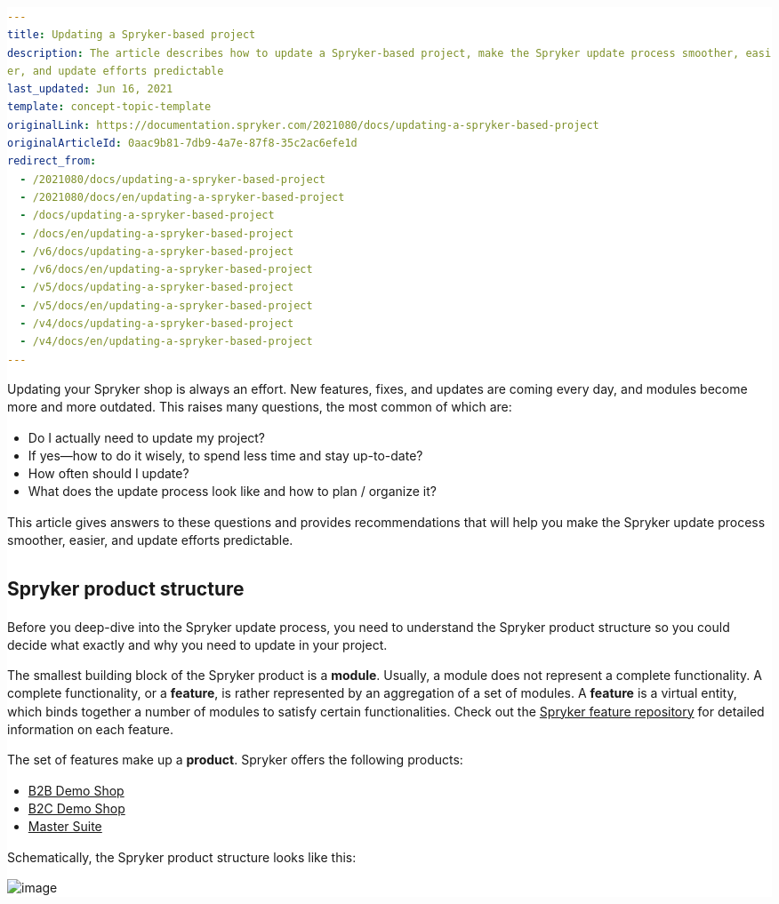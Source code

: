 ```yaml
---
title: Updating a Spryker-based project
description: The article describes how to update a Spryker-based project, make the Spryker update process smoother, easier, and update efforts predictable
last_updated: Jun 16, 2021
template: concept-topic-template
originalLink: https://documentation.spryker.com/2021080/docs/updating-a-spryker-based-project
originalArticleId: 0aac9b81-7db9-4a7e-87f8-35c2ac6efe1d
redirect_from:
  - /2021080/docs/updating-a-spryker-based-project
  - /2021080/docs/en/updating-a-spryker-based-project
  - /docs/updating-a-spryker-based-project
  - /docs/en/updating-a-spryker-based-project
  - /v6/docs/updating-a-spryker-based-project
  - /v6/docs/en/updating-a-spryker-based-project
  - /v5/docs/updating-a-spryker-based-project
  - /v5/docs/en/updating-a-spryker-based-project
  - /v4/docs/updating-a-spryker-based-project
  - /v4/docs/en/updating-a-spryker-based-project
---
```


Updating your Spryker shop is always an effort. New features, fixes, and updates are coming every day, and modules become more and more outdated. This raises many questions, the most common of which are:
* Do I actually need to update my project?
* If yes—how to do it wisely, to spend less time and stay up-to-date?
* How often should I update?
* What does the update process look like and how to plan / organize it?

This article gives answers to these questions and provides recommendations that will help you make the Spryker update process smoother, easier, and update efforts predictable.

## Spryker product structure

Before you deep-dive into the Spryker update process, you need to understand the Spryker product structure so you could decide what exactly and why you need to update in your project.

The smallest building block of the Spryker product is a **module**. Usually, a module does not represent a complete functionality. A complete functionality, or a **feature**, is rather represented by an aggregation of a set of modules. A **feature** is a virtual entity, which binds together a number of modules to satisfy certain functionalities. Check out the [Spryker feature repository](https://github.com/spryker-feature/) for detailed information on each feature.

The set of features make up a **product**. Spryker offers the following products:
* [B2B Demo Shop](/docs/scos/user/intro-to-spryker/b2b-suite.html)
* [B2C Demo Shop](/docs/scos/user/intro-to-spryker/b2c-suite.html)
* [Master Suite](/docs/scos/user/intro-to-spryker/master-suite.html)

Schematically, the Spryker product structure looks like this:

![image](https://spryker.s3.eu-central-1.amazonaws.com/docs/Developer+Guide/Updating+a+Spryker-based+Project/product-structure.png)
